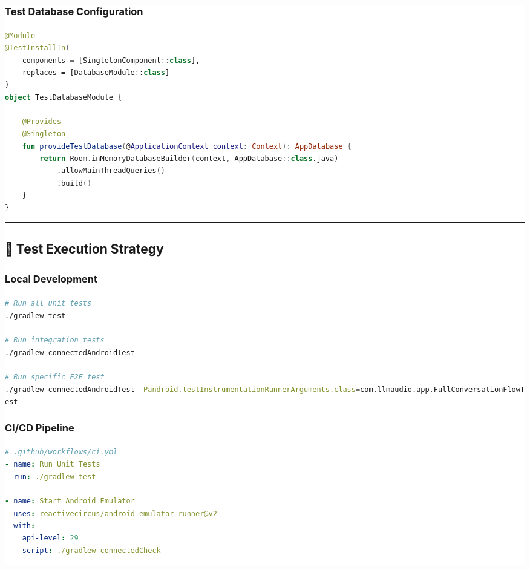 ### **Test Database Configuration**
```kotlin
@Module
@TestInstallIn(
    components = [SingletonComponent::class], 
    replaces = [DatabaseModule::class]
)
object TestDatabaseModule {
    
    @Provides
    @Singleton
    fun provideTestDatabase(@ApplicationContext context: Context): AppDatabase {
        return Room.inMemoryDatabaseBuilder(context, AppDatabase::class.java)
            .allowMainThreadQueries()
            .build()
    }
}
```

---

## 🚀 **Test Execution Strategy**

### **Local Development**
```bash
# Run all unit tests
./gradlew test

# Run integration tests  
./gradlew connectedAndroidTest

# Run specific E2E test
./gradlew connectedAndroidTest -Pandroid.testInstrumentationRunnerArguments.class=com.llmaudio.app.FullConversationFlowTest
```

### **CI/CD Pipeline**
```yaml
# .github/workflows/ci.yml
- name: Run Unit Tests
  run: ./gradlew test
  
- name: Start Android Emulator
  uses: reactivecircus/android-emulator-runner@v2
  with:
    api-level: 29
    script: ./gradlew connectedCheck
```

---

